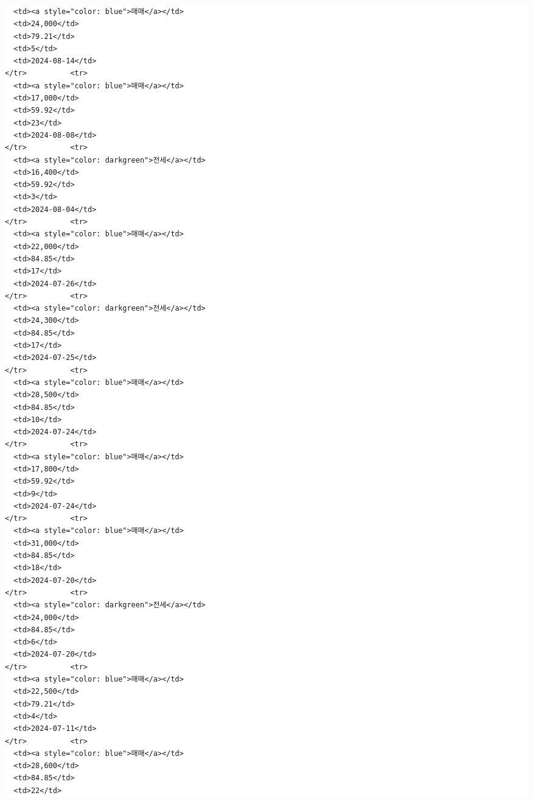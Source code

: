      <td><a style="color: blue">매매</a></td>
      <td>24,000</td>
      <td>79.21</td>
      <td>5</td>
      <td>2024-08-14</td>
    </tr>          <tr>
      <td><a style="color: blue">매매</a></td>
      <td>17,000</td>
      <td>59.92</td>
      <td>23</td>
      <td>2024-08-08</td>
    </tr>          <tr>
      <td><a style="color: darkgreen">전세</a></td>
      <td>16,400</td>
      <td>59.92</td>
      <td>3</td>
      <td>2024-08-04</td>
    </tr>          <tr>
      <td><a style="color: blue">매매</a></td>
      <td>22,000</td>
      <td>84.85</td>
      <td>17</td>
      <td>2024-07-26</td>
    </tr>          <tr>
      <td><a style="color: darkgreen">전세</a></td>
      <td>24,300</td>
      <td>84.85</td>
      <td>17</td>
      <td>2024-07-25</td>
    </tr>          <tr>
      <td><a style="color: blue">매매</a></td>
      <td>28,500</td>
      <td>84.85</td>
      <td>10</td>
      <td>2024-07-24</td>
    </tr>          <tr>
      <td><a style="color: blue">매매</a></td>
      <td>17,800</td>
      <td>59.92</td>
      <td>9</td>
      <td>2024-07-24</td>
    </tr>          <tr>
      <td><a style="color: blue">매매</a></td>
      <td>31,000</td>
      <td>84.85</td>
      <td>18</td>
      <td>2024-07-20</td>
    </tr>          <tr>
      <td><a style="color: darkgreen">전세</a></td>
      <td>24,000</td>
      <td>84.85</td>
      <td>6</td>
      <td>2024-07-20</td>
    </tr>          <tr>
      <td><a style="color: blue">매매</a></td>
      <td>22,500</td>
      <td>79.21</td>
      <td>4</td>
      <td>2024-07-11</td>
    </tr>          <tr>
      <td><a style="color: blue">매매</a></td>
      <td>28,600</td>
      <td>84.85</td>
      <td>22</td>
